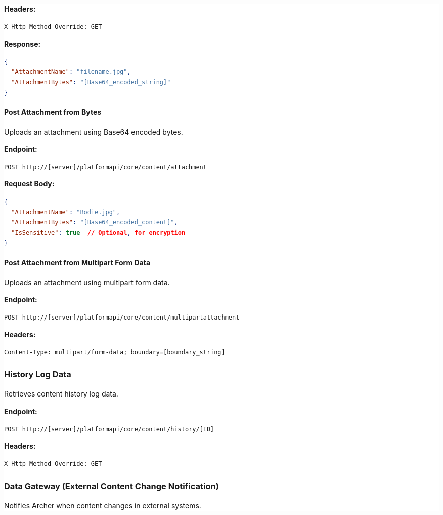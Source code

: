 **Headers:**
```http
X-Http-Method-Override: GET
```

**Response:**
```json
{
  "AttachmentName": "filename.jpg",
  "AttachmentBytes": "[Base64_encoded_string]"
}
```

#### Post Attachment from Bytes
Uploads an attachment using Base64 encoded bytes.

**Endpoint:**
```http
POST http://[server]/platformapi/core/content/attachment
```

**Request Body:**
```json
{
  "AttachmentName": "Bodie.jpg",
  "AttachmentBytes": "[Base64_encoded_content]",
  "IsSensitive": true  // Optional, for encryption
}
```

#### Post Attachment from Multipart Form Data
Uploads an attachment using multipart form data.

**Endpoint:**
```http
POST http://[server]/platformapi/core/content/multipartattachment
```

**Headers:**
```http
Content-Type: multipart/form-data; boundary=[boundary_string]
```

### History Log Data
Retrieves content history log data.

**Endpoint:**
```http
POST http://[server]/platformapi/core/content/history/[ID]
```

**Headers:**
```http
X-Http-Method-Override: GET
```

### Data Gateway (External Content Change Notification)
Notifies Archer when content changes in external systems.
